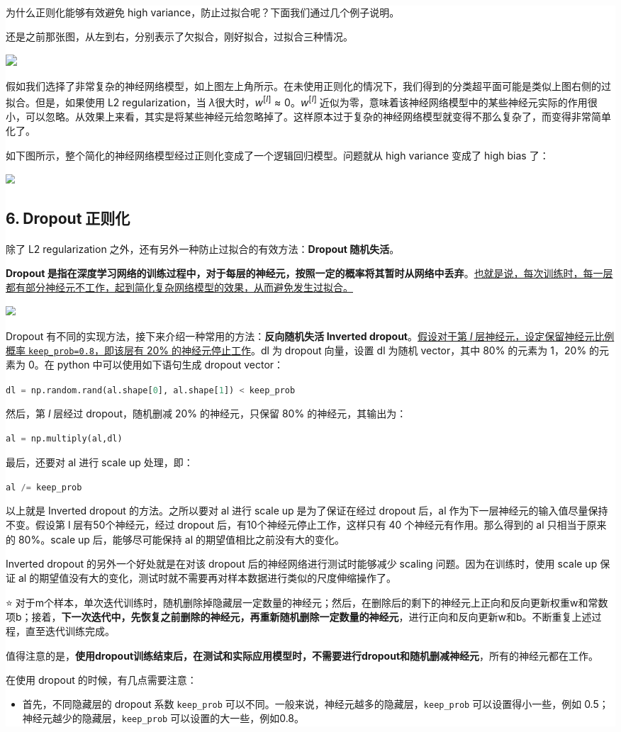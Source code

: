 为什么正则化能够有效避免 high variance，防止过拟合呢？下面我们通过几个例子说明。

还是之前那张图，从左到右，分别表示了欠拟合，刚好拟合，过拟合三种情况。

![](https://cs-wiki.oss-cn-shanghai.aliyuncs.com/img/20200927205013.png)

假如我们选择了非常复杂的神经网络模型，如上图左上角所示。在未使用正则化的情况下，我们得到的分类超平面可能是类似上图右侧的过拟合。但是，如果使用 L2 regularization，当 *λ*很大时，$w^{[l]}\approx0$。$w^{[l]}$ 近似为零，意味着该神经网络模型中的某些神经元实际的作用很小，可以忽略。从效果上来看，其实是将某些神经元给忽略掉了。这样原本过于复杂的神经网络模型就变得不那么复杂了，而变得非常简单化了。

如下图所示，整个简化的神经网络模型经过正则化变成了一个逻辑回归模型。问题就从 high variance 变成了 high bias 了：

<img src="https://cs-wiki.oss-cn-shanghai.aliyuncs.com/img/20200927205300.png" style="zoom:80%;" />

## 6. Dropout 正则化

除了 L2 regularization 之外，还有另外一种防止过拟合的有效方法：**Dropout 随机失活**。

**Dropout 是指在深度学习网络的训练过程中，对于每层的神经元，按照一定的概率将其暂时从网络中丢弃**。<u>也就是说，每次训练时，每一层都有部分神经元不工作，起到简化复杂网络模型的效果，从而避免发生过拟合。</u>

<img src="https://cs-wiki.oss-cn-shanghai.aliyuncs.com/img/20200927205634.png" style="zoom: 85%;" />

Dropout 有不同的实现方法，接下来介绍一种常用的方法：**反向随机失活 Inverted dropout**。<u>假设对于第 *l* 层神经元，设定保留神经元比例概率 `keep_prob=0.8`，即该层有 20% 的神经元停止工作</u>。dl 为 dropout 向量，设置 dl 为随机 vector，其中 80% 的元素为 1，20% 的元素为 0。在 python 中可以使用如下语句生成 dropout vector：

```python
dl = np.random.rand(al.shape[0], al.shape[1]) < keep_prob
```

然后，第 *l* 层经过 dropout，随机删减 20% 的神经元，只保留 80% 的神经元，其输出为：

```python
al = np.multiply(al,dl)
```

最后，还要对 al 进行 scale up 处理，即：

```python
al /= keep_prob
```

以上就是 Inverted dropout 的方法。之所以要对 al 进行 scale up 是为了保证在经过 dropout 后，al 作为下一层神经元的输入值尽量保持不变。假设第 l 层有50个神经元，经过 dropout 后，有10个神经元停止工作，这样只有 40 个神经元有作用。那么得到的 al 只相当于原来的 80%。scale up 后，能够尽可能保持 al 的期望值相比之前没有大的变化。

Inverted dropout 的另外一个好处就是在对该 dropout 后的神经网络进行测试时能够减少 scaling 问题。因为在训练时，使用 scale up 保证 al 的期望值没有大的变化，测试时就不需要再对样本数据进行类似的尺度伸缩操作了。

⭐ 对于m个样本，单次迭代训练时，随机删除掉隐藏层一定数量的神经元；然后，在删除后的剩下的神经元上正向和反向更新权重w和常数项b；接着，**下一次迭代中，先恢复之前删除的神经元，再重新随机删除一定数量的神经元**，进行正向和反向更新w和b。不断重复上述过程，直至迭代训练完成。

值得注意的是，**使用dropout训练结束后，在测试和实际应用模型时，不需要进行dropout和随机删减神经元**，所有的神经元都在工作。

在使用 dropout 的时候，有几点需要注意：

- 首先，不同隐藏层的 dropout 系数 `keep_prob` 可以不同。一般来说，神经元越多的隐藏层，`keep_prob` 可以设置得小一些，例如 0.5；神经元越少的隐藏层，`keep_prob` 可以设置的大一些，例如0.8。
